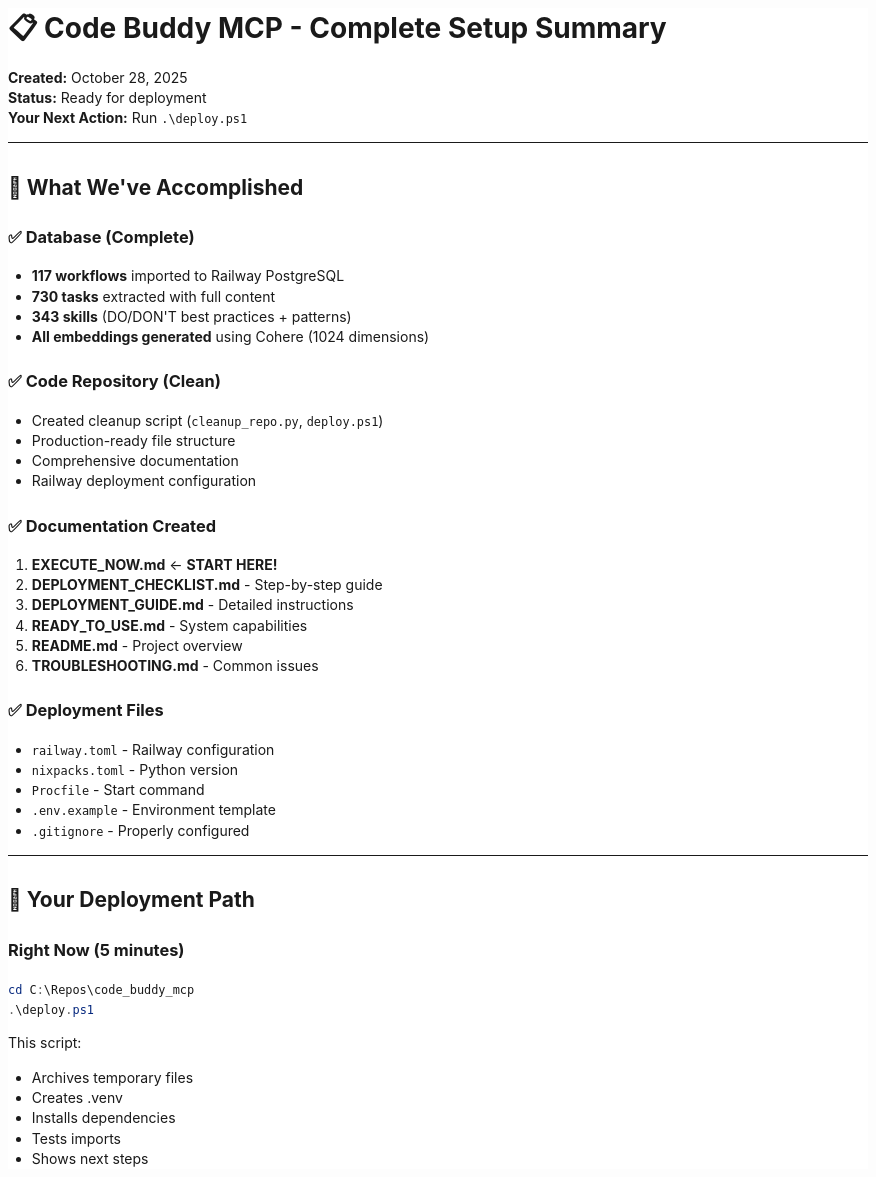 # 📋 Code Buddy MCP - Complete Setup Summary

**Created:** October 28, 2025  
**Status:** Ready for deployment  
**Your Next Action:** Run `.\deploy.ps1`

---

## 🎯 What We've Accomplished

### ✅ Database (Complete)
- **117 workflows** imported to Railway PostgreSQL
- **730 tasks** extracted with full content
- **343 skills** (DO/DON'T best practices + patterns)
- **All embeddings generated** using Cohere (1024 dimensions)

### ✅ Code Repository (Clean)
- Created cleanup script (`cleanup_repo.py`, `deploy.ps1`)
- Production-ready file structure
- Comprehensive documentation
- Railway deployment configuration

### ✅ Documentation Created
1. **EXECUTE_NOW.md** ← **START HERE!**
2. **DEPLOYMENT_CHECKLIST.md** - Step-by-step guide
3. **DEPLOYMENT_GUIDE.md** - Detailed instructions
4. **READY_TO_USE.md** - System capabilities
5. **README.md** - Project overview
6. **TROUBLESHOOTING.md** - Common issues

### ✅ Deployment Files
- `railway.toml` - Railway configuration
- `nixpacks.toml` - Python version
- `Procfile` - Start command
- `.env.example` - Environment template
- `.gitignore` - Properly configured

---

## 🚀 Your Deployment Path

### Right Now (5 minutes)
```powershell
cd C:\Repos\code_buddy_mcp
.\deploy.ps1
```

This script:
- Archives temporary files
- Creates .venv
- Installs dependencies
- Tests imports
- Shows next steps
